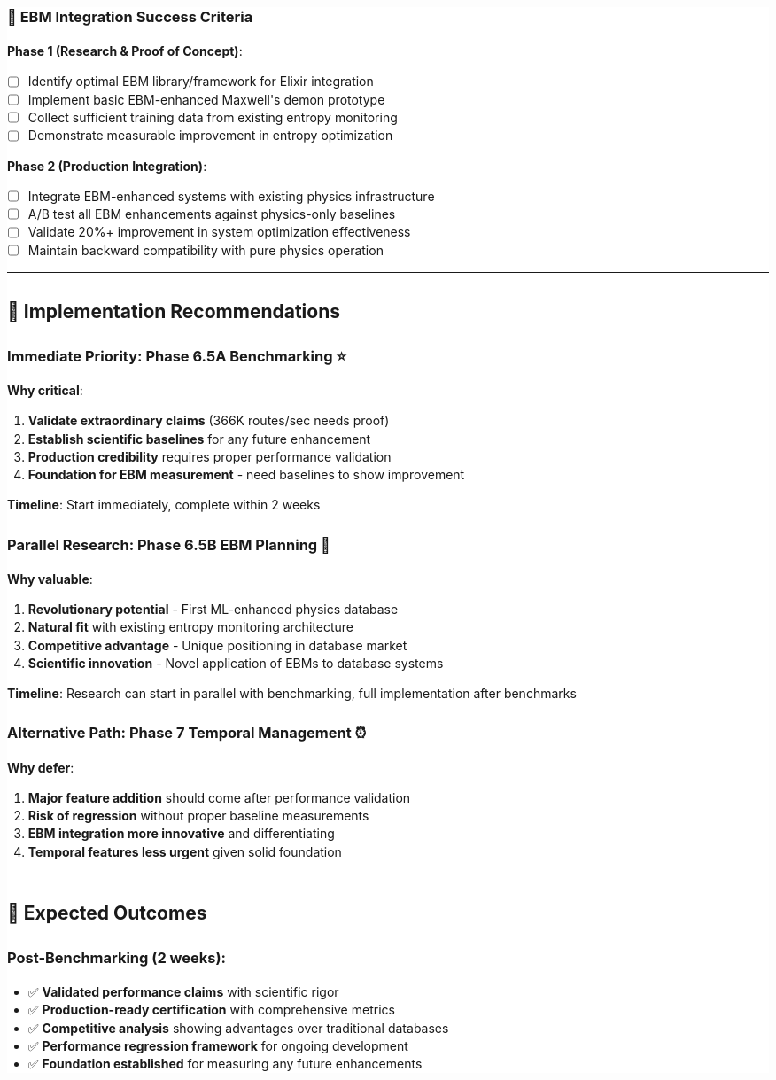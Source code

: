 ```elixir
```

### 🎯 **EBM Integration Success Criteria**

**Phase 1 (Research & Proof of Concept)**:
- [ ] Identify optimal EBM library/framework for Elixir integration
- [ ] Implement basic EBM-enhanced Maxwell's demon prototype  
- [ ] Collect sufficient training data from existing entropy monitoring
- [ ] Demonstrate measurable improvement in entropy optimization

**Phase 2 (Production Integration)**:
- [ ] Integrate EBM-enhanced systems with existing physics infrastructure
- [ ] A/B test all EBM enhancements against physics-only baselines
- [ ] Validate 20%+ improvement in system optimization effectiveness
- [ ] Maintain backward compatibility with pure physics operation

---

## 🚧 **Implementation Recommendations**

### **Immediate Priority: Phase 6.5A Benchmarking** ⭐
**Why critical**:
1. **Validate extraordinary claims** (366K routes/sec needs proof)
2. **Establish scientific baselines** for any future enhancement
3. **Production credibility** requires proper performance validation
4. **Foundation for EBM measurement** - need baselines to show improvement

**Timeline**: Start immediately, complete within 2 weeks

### **Parallel Research: Phase 6.5B EBM Planning** 🧠  
**Why valuable**:
1. **Revolutionary potential** - First ML-enhanced physics database
2. **Natural fit** with existing entropy monitoring architecture  
3. **Competitive advantage** - Unique positioning in database market
4. **Scientific innovation** - Novel application of EBMs to database systems

**Timeline**: Research can start in parallel with benchmarking, full implementation after benchmarks

### **Alternative Path: Phase 7 Temporal Management** ⏰
**Why defer**:
1. **Major feature addition** should come after performance validation
2. **Risk of regression** without proper baseline measurements  
3. **EBM integration more innovative** and differentiating
4. **Temporal features less urgent** given solid foundation

---

## 🌟 **Expected Outcomes**

### **Post-Benchmarking (2 weeks)**:
- ✅ **Validated performance claims** with scientific rigor
- ✅ **Production-ready certification** with comprehensive metrics
- ✅ **Competitive analysis** showing advantages over traditional databases  
- ✅ **Performance regression framework** for ongoing development
- ✅ **Foundation established** for measuring any future enhancements

